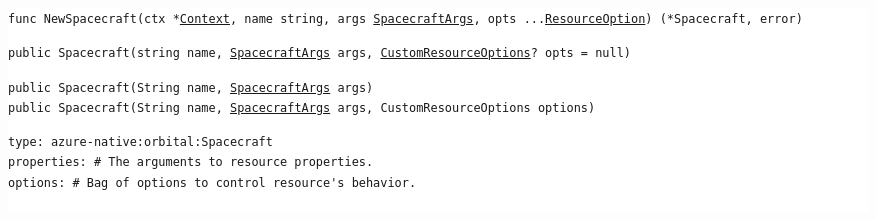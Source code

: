 <div>
<pulumi-choosable type="language" values="go">
<div class="no-copy"><div class="highlight"><pre class="chroma"><code class="language-go" data-lang="go"><span class="k">func </span><span class="nx">NewSpacecraft</span><span class="p">(</span><span class="nx">ctx</span><span class="p"> *</span><span class="nx"><a href="https://pkg.go.dev/github.com/pulumi/pulumi/sdk/v3/go/pulumi?tab=doc#Context">Context</a></span><span class="p">,</span> <span class="nx">name</span><span class="p"> </span><span class="nx">string</span><span class="p">,</span> <span class="nx">args</span><span class="p"> </span><span class="nx"><a href="#inputs">SpacecraftArgs</a></span><span class="p">,</span> <span class="nx">opts</span><span class="p"> ...</span><span class="nx"><a href="https://pkg.go.dev/github.com/pulumi/pulumi/sdk/v3/go/pulumi?tab=doc#ResourceOption">ResourceOption</a></span><span class="p">) (*<span class="nx">Spacecraft</span>, error)</span></code></pre></div>
</div></pulumi-choosable>
</div>

<div>
<pulumi-choosable type="language" values="csharp">
<div class="no-copy"><div class="highlight"><pre class="chroma"><code class="language-csharp" data-lang="csharp"><span class="k">public </span><span class="nx">Spacecraft</span><span class="p">(</span><span class="nx">string</span><span class="p"> </span><span class="nx">name<span class="p">,</span> <span class="nx"><a href="#inputs">SpacecraftArgs</a></span><span class="p"> </span><span class="nx">args<span class="p">,</span> <span class="nx"><a href="/docs/reference/pkg/dotnet/Pulumi/Pulumi.CustomResourceOptions.html">CustomResourceOptions</a></span><span class="p">? </span><span class="nx">opts = null<span class="p">)</span></code></pre></div>
</div></pulumi-choosable>
</div>

<div>
<pulumi-choosable type="language" values="java">
<div class="no-copy"><div class="highlight"><pre class="chroma">
<code class="language-java" data-lang="java"><span class="k">public </span><span class="nx">Spacecraft</span><span class="p">(</span><span class="nx">String</span><span class="p"> </span><span class="nx">name<span class="p">,</span> <span class="nx"><a href="#inputs">SpacecraftArgs</a></span><span class="p"> </span><span class="nx">args<span class="p">)</span>
<span class="k">public </span><span class="nx">Spacecraft</span><span class="p">(</span><span class="nx">String</span><span class="p"> </span><span class="nx">name<span class="p">,</span> <span class="nx"><a href="#inputs">SpacecraftArgs</a></span><span class="p"> </span><span class="nx">args<span class="p">,</span> <span class="nx">CustomResourceOptions</span><span class="p"> </span><span class="nx">options<span class="p">)</span>
</code></pre></div></div>
</pulumi-choosable>
</div>

<div>
<pulumi-choosable type="language" values="yaml">
<div class="no-copy"><div class="highlight"><pre class="chroma"><code class="language-yaml" data-lang="yaml">type: <span class="nx">azure-native:orbital:Spacecraft</span><span class="p"></span>
<span class="p">properties</span><span class="p">: </span><span class="c">#&nbsp;The arguments to resource properties.</span>
<span class="p"></span><span class="p">options</span><span class="p">: </span><span class="c">#&nbsp;Bag of options to control resource&#39;s behavior.</span>
<span class="p"></span>
</code></pre></div></div>
</pulumi-choosable>
</div>
